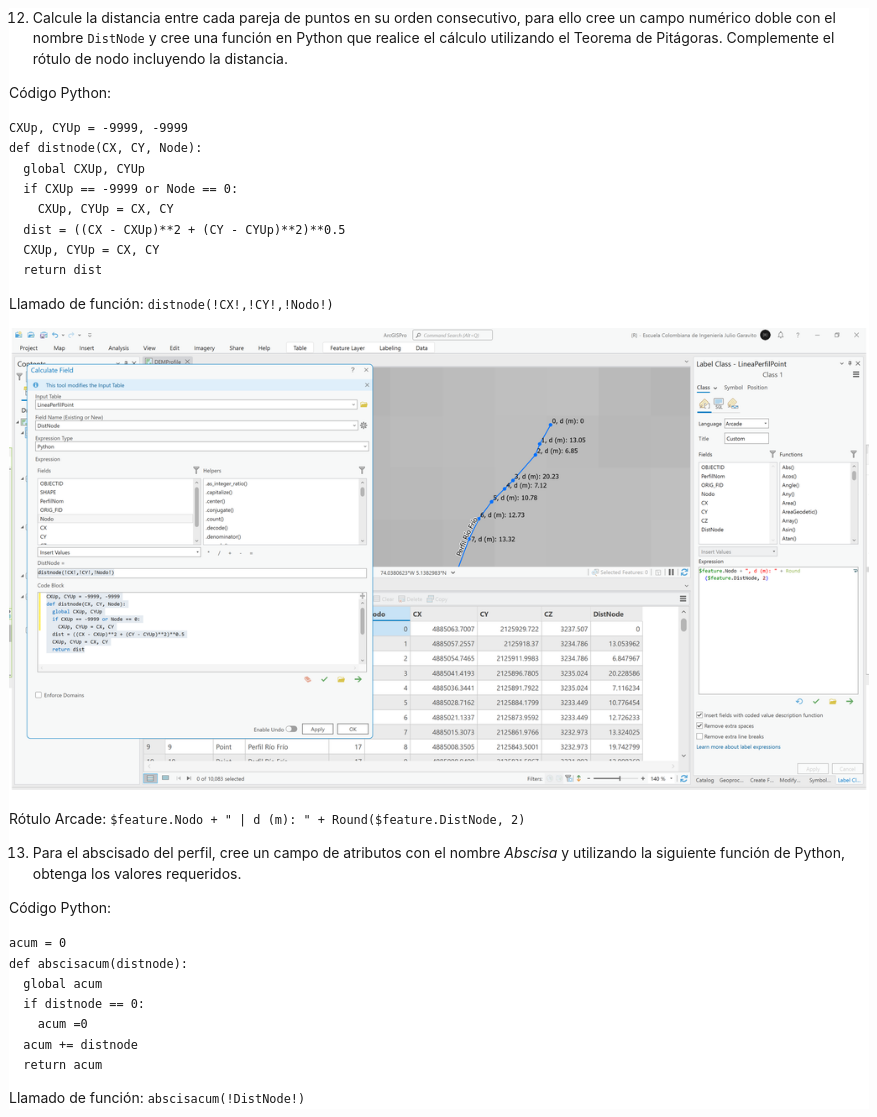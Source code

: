 12. Calcule la distancia entre cada pareja de puntos en su orden consecutivo, para ello cree un campo numérico doble con el nombre `DistNode` y cree una función en Python que realice el cálculo utilizando el Teorema de Pitágoras. Complemente el rótulo de nodo incluyendo la distancia.

Código Python:  
```
CXUp, CYUp = -9999, -9999
def distnode(CX, CY, Node):
  global CXUp, CYUp
  if CXUp == -9999 or Node == 0:
    CXUp, CYUp = CX, CY
  dist = ((CX - CXUp)**2 + (CY - CYUp)**2)**0.5
  CXUp, CYUp = CX, CY
  return dist
 ```
Llamado de función: `distnode(!CX!,!CY!,!Nodo!)`

<div align="center"><img src="graph/ArcGISPro_FieldCalculator3.png" alt="R.SIGE" width="100%" border="0" /></div>

Rótulo Arcade: `$feature.Nodo + " | d (m): " + Round($feature.DistNode, 2)`

13. Para el abscisado del perfil, cree un campo de atributos con el nombre _Abscisa_ y utilizando la siguiente función de Python, obtenga los valores requeridos.

Código Python:  
```
acum = 0
def abscisacum(distnode):
  global acum
  if distnode == 0:
    acum =0
  acum += distnode
  return acum
 ```
Llamado de función: `abscisacum(!DistNode!)`
